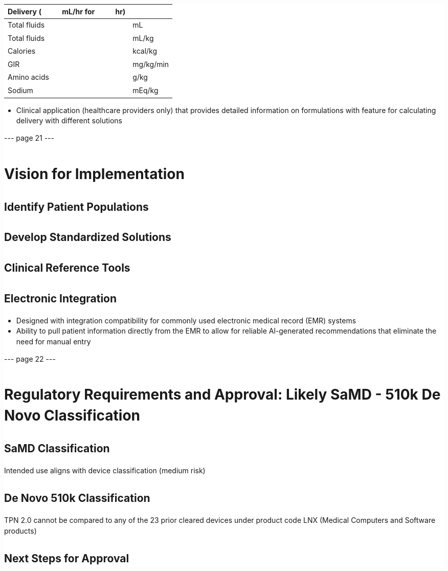 |  Delivery ( $\qquad$ $\mathrm{mL} / \mathrm{hr}$ for $\qquad$ hr) |   |
| --- | --- |
|  Total fluids | $\mathrm{mL}$  |
|  Total fluids | $\mathrm{mL} / \mathrm{kg}$  |
|  Calories | $\mathrm{kcal} / \mathrm{kg}$  |
|  GIR | $\mathrm{mg} / \mathrm{kg} / \mathrm{min}$  |
|  Amino acids | $\mathrm{g} / \mathrm{kg}$  |
|  Sodium | $\mathrm{mEq} / \mathrm{kg}$  |

- Clinical application (healthcare providers only) that provides detailed information on formulations with feature for calculating delivery with different solutions

--- page 21 ---

# Vision for Implementation 

## Identify Patient Populations

## Develop Standardized Solutions

## Clinical Reference Tools

## Electronic Integration

- Designed with integration compatibility for commonly used electronic medical record (EMR) systems
- Ability to pull patient information directly from the EMR to allow for reliable Al-generated recommendations that eliminate the need for manual entry

--- page 22 ---

# Regulatory Requirements and Approval: Likely SaMD - 510k De Novo Classification 

## SaMD Classification

Intended use aligns with device classification (medium risk)

## De Novo 510k Classification

TPN 2.0 cannot be compared to any of the 23 prior cleared devices under product code LNX (Medical Computers and Software products)

## Next Steps for Approval

